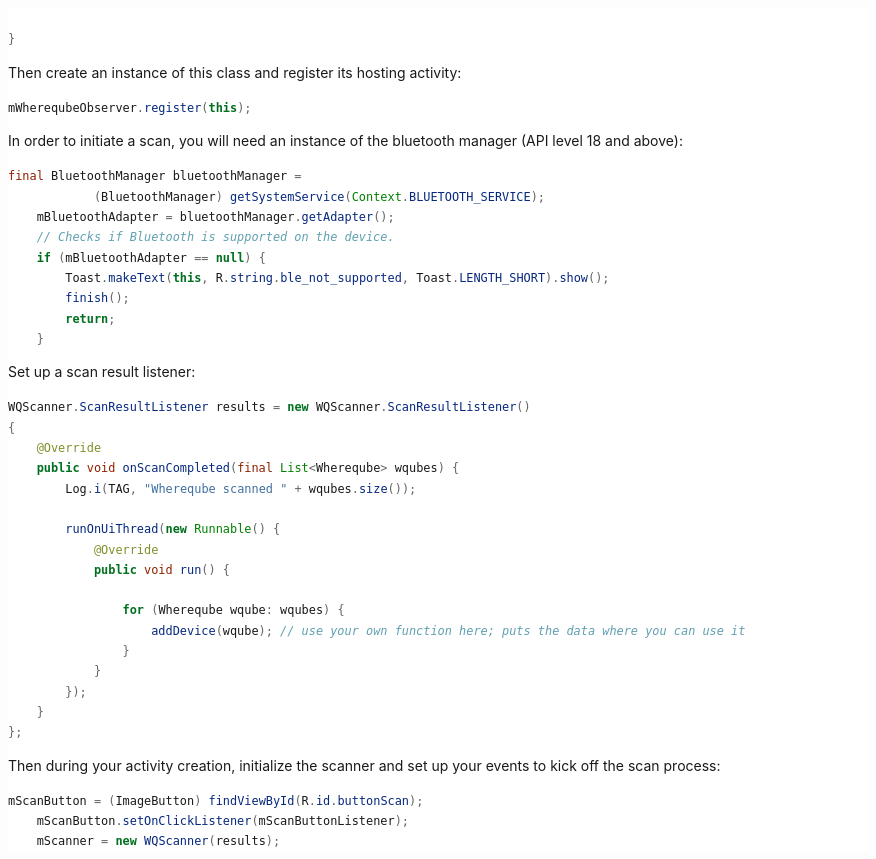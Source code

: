 ```java

}
```

Then create an instance of this class and register its hosting activity:

```java
mWherequbeObserver.register(this);
```

In order to initiate a scan, you will need an instance of the bluetooth manager (API level 18 and above):

```java
final BluetoothManager bluetoothManager =
            (BluetoothManager) getSystemService(Context.BLUETOOTH_SERVICE);
    mBluetoothAdapter = bluetoothManager.getAdapter();
    // Checks if Bluetooth is supported on the device.
    if (mBluetoothAdapter == null) {
        Toast.makeText(this, R.string.ble_not_supported, Toast.LENGTH_SHORT).show();
        finish();
        return;
    }
```

Set up a scan result listener:

```java
WQScanner.ScanResultListener results = new WQScanner.ScanResultListener()
{
    @Override
    public void onScanCompleted(final List<Whereqube> wqubes) {
        Log.i(TAG, "Whereqube scanned " + wqubes.size());

        runOnUiThread(new Runnable() {
            @Override
            public void run() {

                for (Whereqube wqube: wqubes) {
                    addDevice(wqube); // use your own function here; puts the data where you can use it
                }
            }
        });
    }
};
```

Then during your activity creation, initialize the scanner and set up your events to kick off the scan process:

```java
mScanButton = (ImageButton) findViewById(R.id.buttonScan);
    mScanButton.setOnClickListener(mScanButtonListener);
    mScanner = new WQScanner(results);
```
